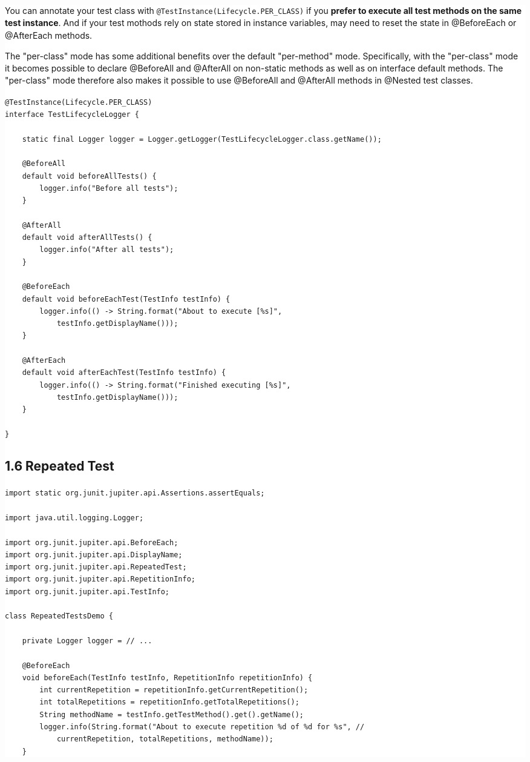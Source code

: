 You can annotate your test class with `@TestInstance(Lifecycle.PER_CLASS)` if you **prefer to execute all test methods on the same test instance**. And if your test mothods rely on state stored in instance variables, may need to reset the state in @BeforeEach or @AfterEach methods. 

The "per-class" mode has some additional benefits over the default "per-method" mode. Specifically, with the "per-class" mode it becomes possible to declare @BeforeAll and @AfterAll on non-static methods as well as on interface default methods. The "per-class" mode therefore also makes it possible to use @BeforeAll and @AfterAll methods in @Nested test classes.

    @TestInstance(Lifecycle.PER_CLASS)
    interface TestLifecycleLogger {
    
        static final Logger logger = Logger.getLogger(TestLifecycleLogger.class.getName());
    
        @BeforeAll
        default void beforeAllTests() {
            logger.info("Before all tests");
        }
    
        @AfterAll
        default void afterAllTests() {
            logger.info("After all tests");
        }
    
        @BeforeEach
        default void beforeEachTest(TestInfo testInfo) {
            logger.info(() -> String.format("About to execute [%s]",
                testInfo.getDisplayName()));
        }
    
        @AfterEach
        default void afterEachTest(TestInfo testInfo) {
            logger.info(() -> String.format("Finished executing [%s]",
                testInfo.getDisplayName()));
        }
    
    }
    
## 1.6 Repeated Test 

    import static org.junit.jupiter.api.Assertions.assertEquals;
    
    import java.util.logging.Logger;
    
    import org.junit.jupiter.api.BeforeEach;
    import org.junit.jupiter.api.DisplayName;
    import org.junit.jupiter.api.RepeatedTest;
    import org.junit.jupiter.api.RepetitionInfo;
    import org.junit.jupiter.api.TestInfo;
    
    class RepeatedTestsDemo {
    
        private Logger logger = // ...
    
        @BeforeEach
        void beforeEach(TestInfo testInfo, RepetitionInfo repetitionInfo) {
            int currentRepetition = repetitionInfo.getCurrentRepetition();
            int totalRepetitions = repetitionInfo.getTotalRepetitions();
            String methodName = testInfo.getTestMethod().get().getName();
            logger.info(String.format("About to execute repetition %d of %d for %s", //
                currentRepetition, totalRepetitions, methodName));
        }
    